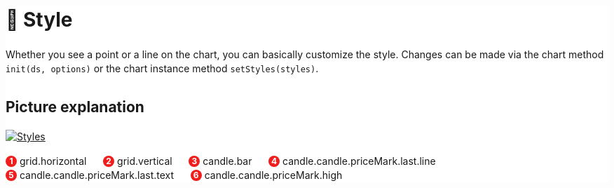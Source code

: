 # 🎨 Style
Whether you see a point or a line on the chart, you can basically customize the style. Changes can be made via the chart method `init(ds, options)` or the chart instance method `setStyles(styles)`.

## Picture explanation
[![Styles](/images/style.jpg)](/images/style.jpg)
<div
  style="display:flex;flex-direction:row;align-items:center;flex-wrap:wrap;">
  <span
    style="display:flex;flex-direction:row;justify-content:center;align-items:center;">
    <strong align="center"
      style="display:inline-block;width:16px;height:16px;border-radius:8px;background-color:#F01D1D;color:#fff;font-size:12px;line-height:16px">
      1
    </strong>
    &nbsp;grid.horizontal&nbsp;&nbsp;&nbsp;&nbsp;&nbsp;&nbsp;
  </span>
  <span
    style="display:flex;flex-direction:row;justify-content:center;align-items:center;">
    <strong align="center"
      style="display:inline-block;width:16px;height:16px;border-radius:8px;background-color:#F01D1D;color:#fff;font-size:12px;line-height:16px">
      2
    </strong>
    &nbsp;grid.vertical&nbsp;&nbsp;&nbsp;&nbsp;&nbsp;&nbsp;
  </span>
  <span
    style="display:flex;flex-direction:row;justify-content:center;align-items:center;">
    <strong align="center"
      style="display:inline-block;width:16px;height:16px;border-radius:8px;background-color:#F01D1D;color:#fff;font-size:12px;line-height:16px">
      3
    </strong>
    &nbsp;candle.bar&nbsp;&nbsp;&nbsp;&nbsp;&nbsp;&nbsp;
  </span>
  <span
    style="display:flex;flex-direction:row;justify-content:center;align-items:center;">
    <strong align="center"
      style="display:inline-block;width:16px;height:16px;border-radius:8px;background-color:#F01D1D;color:#fff;font-size:12px;line-height:16px">
      4
    </strong>
    &nbsp;candle.candle.priceMark.last.line&nbsp;&nbsp;&nbsp;&nbsp;&nbsp;&nbsp;
  </span>
  <span
    style="display:flex;flex-direction:row;justify-content:center;align-items:center;">
    <strong align="center"
      style="display:inline-block;width:16px;height:16px;border-radius:8px;background-color:#F01D1D;color:#fff;font-size:12px;line-height:16px">
      5
    </strong>
    &nbsp;candle.candle.priceMark.last.text&nbsp;&nbsp;&nbsp;&nbsp;&nbsp;&nbsp;
  </span>
  <span
    style="display:flex;flex-direction:row;justify-content:center;align-items:center;">
    <strong align="center"
      style="display:inline-block;width:16px;height:16px;border-radius:8px;background-color:#F01D1D;color:#fff;font-size:12px;line-height:16px">
      6
    </strong>
    &nbsp;candle.candle.priceMark.high&nbsp;&nbsp;&nbsp;&nbsp;&nbsp;&nbsp;